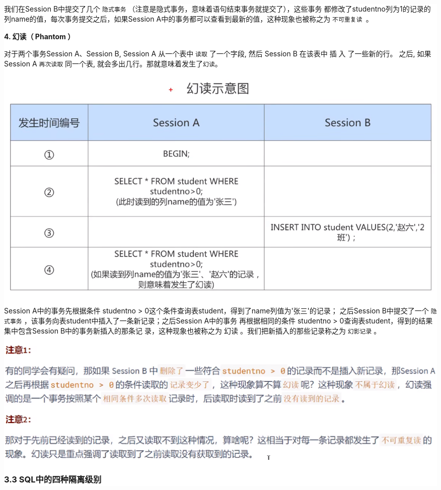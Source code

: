我们在Session B中提交了几个 `隐式事务` （注意是隐式事务，意味着语句结束事务就提交了），这些事务 都修改了studentno列为1的记录的列name的值，每次事务提交之后，如果Session A中的事务都可以查看到最新的值，这种现象也被称之为 `不可重复读 `。

**4. 幻读（ Phantom ）**

对于两个事务Session A、Session B, Session A 从一个表中 `读取` 了一个字段, 然后 Session B 在该表中 插 入 了一些新的行。 之后, 如果 Session A `再次读取` 同一个表, 就会多出几行。那就意味着发生了`幻读`。

![image-20220708220102342](images/image-20220708220102342.png)

Session A中的事务先根据条件 studentno > 0这个条件查询表student，得到了name列值为'张三'的记录； 之后Session B中提交了一个 `隐式事务` ，该事务向表student中插入了一条新记录；之后Session A中的事务 再根据相同的条件 studentno > 0查询表student，得到的结果集中包含Session B中的事务新插入的那条记 录，这种现象也被称之为 幻读 。我们把新插入的那些记录称之为 `幻影记录` 。


![](images/image-20220708220228436.png)

### 3.3 SQL中的四种隔离级别
